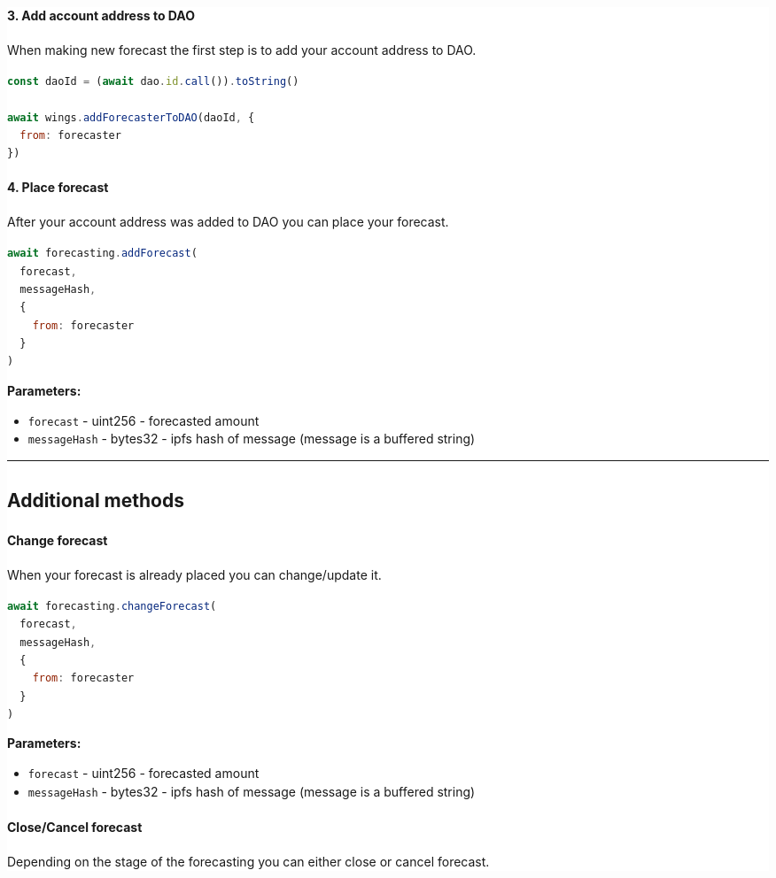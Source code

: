 #### 3. Add account address to DAO

When making new forecast the first step is to add your account address to DAO.

```js
const daoId = (await dao.id.call()).toString()

await wings.addForecasterToDAO(daoId, {
  from: forecaster
})
```

#### 4. Place forecast

After your account address was added to DAO you can place your forecast.

```js
await forecasting.addForecast(
  forecast,
  messageHash,
  {
    from: forecaster
  }
)
```

**Parameters:**
 - `forecast` - uint256 - forecasted amount
 - `messageHash` - bytes32 - ipfs hash of message (message is a buffered string)

---

## Additional methods

#### Change forecast

When your forecast is already placed you can change/update it.

```js
await forecasting.changeForecast(
  forecast,
  messageHash,
  {
    from: forecaster
  }
)
```

**Parameters:**
 - `forecast` - uint256 - forecasted amount
 - `messageHash` - bytes32 - ipfs hash of message (message is a buffered string)

#### Close/Cancel forecast

Depending on the stage of the forecasting you can either close or cancel forecast.
